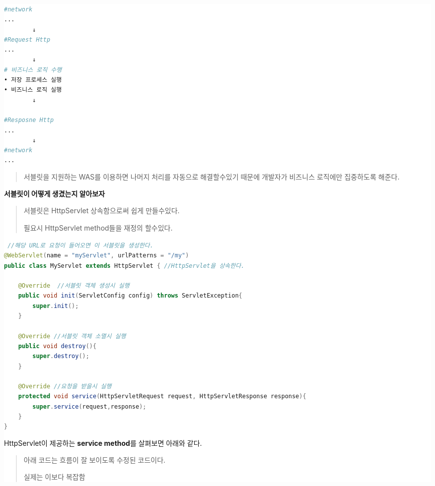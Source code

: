 

```python
#network
...
        ↓
#Request Http
...
        ↓
# 비즈니스 로직 수행
• 저장 프로세스 실행 
• 비즈니스 로직 실행
        ↓

#Resposne Http
...   
        ↓
#network
...
```

> 서블릿을 지원하는 WAS를 이용하면 나머지 처리를 자동으로 해결할수있기 때문에 개발자가 비즈니스 로직에만 집중하도록 해준다.



**서블릿이 어떻게 생겼는지 알아보자**

> 서블릿은 HttpServlet 상속함으로써 쉽게 만들수있다.
>
> 필요시 HttpServlet method들을 재정의 할수있다.

```java
 //해당 URL로 요청이 들어오면 이 서블릿을 생성한다.
@WebServlet(name = "myServlet", urlPatterns = "/my") 
public class MyServlet extends HttpServlet { //HttpServlet을 상속한다.
    
    @Override  //서블릿 객체 생성시 실행
    public void init(ServletConfig config) throws ServletException{
        super.init();
    }
   
    @Override //서블릿 객체 소멸시 실행
    public void destroy(){
        super.destroy();
    }
    
    @Override //요청을 받을시 실행
    protected void service(HttpServletRequest request, HttpServletResponse response){ 
		super.service(request,response);
    } 
}
```

HttpServlet이 제공하는 **service method**를 살펴보면 아래와 같다.

> 아래 코드는 흐름이 잘 보이도록 수정된 코드이다.
>
> 실제는 이보다 복잡함
